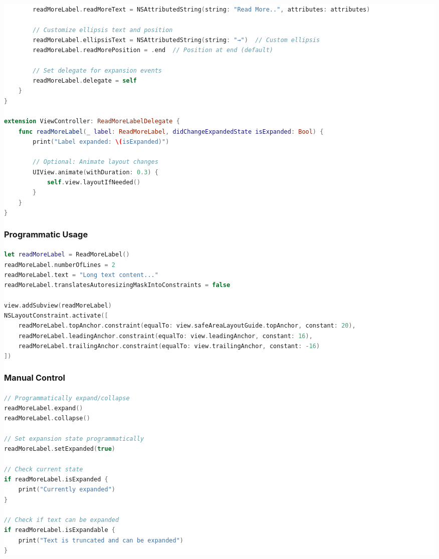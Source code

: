 ```swift
        readMoreLabel.readMoreText = NSAttributedString(string: "Read More..", attributes: attributes)
        
        // Customize ellipsis text and position
        readMoreLabel.ellipsisText = NSAttributedString(string: "→")  // Custom ellipsis
        readMoreLabel.readMorePosition = .end  // Position at end (default)
        
        // Set delegate for expansion events
        readMoreLabel.delegate = self
    }
}

extension ViewController: ReadMoreLabelDelegate {
    func readMoreLabel(_ label: ReadMoreLabel, didChangeExpandedState isExpanded: Bool) {
        print("Label expanded: \(isExpanded)")
        
        // Optional: Animate layout changes
        UIView.animate(withDuration: 0.3) {
            self.view.layoutIfNeeded()
        }
    }
}
```

### Programmatic Usage

```swift
let readMoreLabel = ReadMoreLabel()
readMoreLabel.numberOfLines = 2
readMoreLabel.text = "Long text content..."
readMoreLabel.translatesAutoresizingMaskIntoConstraints = false

view.addSubview(readMoreLabel)
NSLayoutConstraint.activate([
    readMoreLabel.topAnchor.constraint(equalTo: view.safeAreaLayoutGuide.topAnchor, constant: 20),
    readMoreLabel.leadingAnchor.constraint(equalTo: view.leadingAnchor, constant: 16),
    readMoreLabel.trailingAnchor.constraint(equalTo: view.trailingAnchor, constant: -16)
])
```

### Manual Control

```swift
// Programmatically expand/collapse
readMoreLabel.expand()
readMoreLabel.collapse()

// Set expansion state programmatically
readMoreLabel.setExpanded(true)

// Check current state
if readMoreLabel.isExpanded {
    print("Currently expanded")
}

// Check if text can be expanded
if readMoreLabel.isExpandable {
    print("Text is truncated and can be expanded")
}
```

